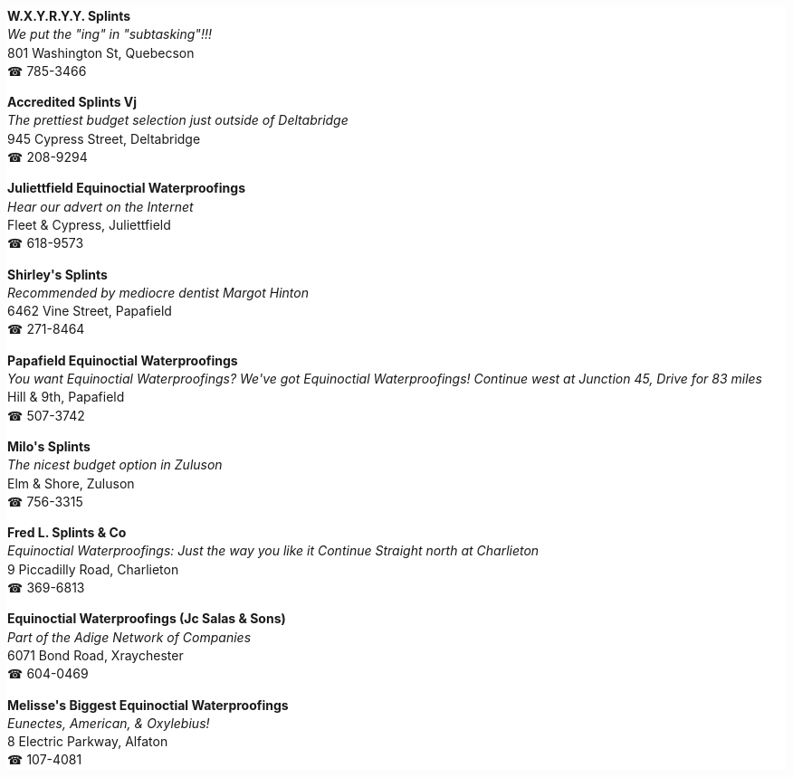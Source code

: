 

**W.X.Y.R.Y.Y. Splints**  
_We put the "ing" in "subtasking"!!!_  
801 Washington St, Quebecson  
☎ 785-3466



**Accredited Splints Vj**  
_The prettiest budget selection just outside of Deltabridge_  
945 Cypress Street, Deltabridge  
☎ 208-9294



**Juliettfield Equinoctial Waterproofings**  
_Hear our advert on the Internet_  
Fleet & Cypress, Juliettfield  
☎ 618-9573



**Shirley's Splints**  
_Recommended by mediocre dentist Margot Hinton_  
6462 Vine Street, Papafield  
☎ 271-8464



**Papafield Equinoctial Waterproofings**  
_You want Equinoctial Waterproofings? We've got Equinoctial Waterproofings! 
Continue west at Junction 45, Drive for 83 miles_  
Hill & 9th, Papafield  
☎ 507-3742



**Milo's Splints**  
_The nicest budget option in Zuluson_  
Elm & Shore, Zuluson  
☎ 756-3315



**Fred L. Splints & Co**  
_Equinoctial Waterproofings: Just the way you like it 
Continue Straight north at Charlieton_  
9 Piccadilly Road, Charlieton  
☎ 369-6813



**Equinoctial Waterproofings (Jc Salas & Sons)**  
_Part of the Adige Network of Companies_  
6071 Bond Road, Xraychester  
☎ 604-0469



**Melisse's Biggest Equinoctial Waterproofings**  
_Eunectes, American, & Oxylebius!_  
8 Electric Parkway, Alfaton  
☎ 107-4081

